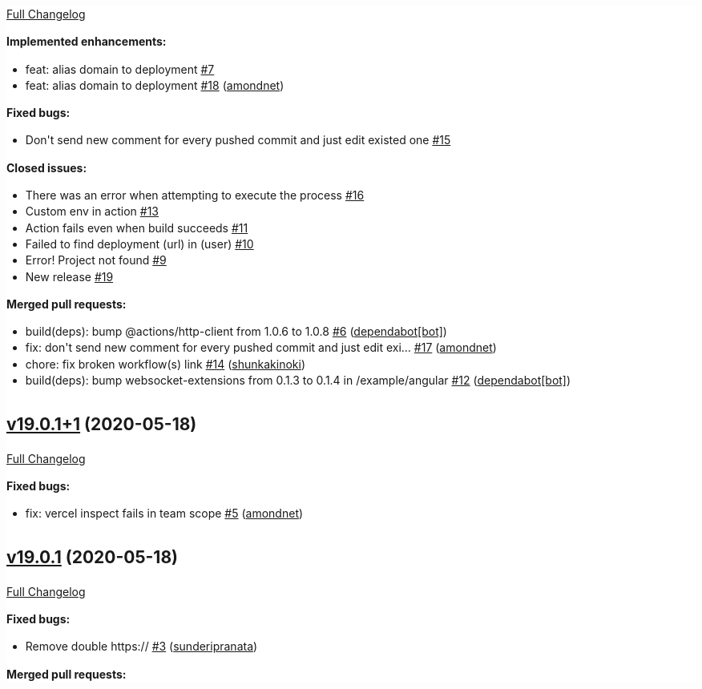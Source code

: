 [Full Changelog](https://github.com/amondnet/vercel-action/compare/v19.0.1+1...v19.0.1+2)

**Implemented enhancements:**

- feat: alias domain to deployment [\#7](https://github.com/amondnet/vercel-action/issues/7)
- feat: alias domain to deployment [\#18](https://github.com/amondnet/vercel-action/pull/18) ([amondnet](https://github.com/amondnet))

**Fixed bugs:**

- Don't send new comment for every pushed commit and just edit existed one [\#15](https://github.com/amondnet/vercel-action/issues/15)

**Closed issues:**

- There was an error when attempting to execute the process [\#16](https://github.com/amondnet/vercel-action/issues/16)
- Custom env in action [\#13](https://github.com/amondnet/vercel-action/issues/13)
- Action fails even when build succeeds [\#11](https://github.com/amondnet/vercel-action/issues/11)
- Failed to find deployment \(url\) in \(user\) [\#10](https://github.com/amondnet/vercel-action/issues/10)
- Error! Project not found [\#9](https://github.com/amondnet/vercel-action/issues/9)
- New release [\#19](https://github.com/amondnet/vercel-action/issues/19)

**Merged pull requests:**

- build\(deps\): bump @actions/http-client from 1.0.6 to 1.0.8 [\#6](https://github.com/amondnet/vercel-action/pull/6) ([dependabot[bot]](https://github.com/apps/dependabot))
- fix: don't send new comment for every pushed commit and just edit exi… [\#17](https://github.com/amondnet/vercel-action/pull/17) ([amondnet](https://github.com/amondnet))
- chore: fix broken workflow\(s\) link [\#14](https://github.com/amondnet/vercel-action/pull/14) ([shunkakinoki](https://github.com/shunkakinoki))
- build\(deps\): bump websocket-extensions from 0.1.3 to 0.1.4 in /example/angular [\#12](https://github.com/amondnet/vercel-action/pull/12) ([dependabot[bot]](https://github.com/apps/dependabot))

## [v19.0.1+1](https://github.com/amondnet/vercel-action/tree/v19.0.1+1) (2020-05-18)

[Full Changelog](https://github.com/amondnet/vercel-action/compare/v19.0.1...v19.0.1+1)

**Fixed bugs:**

- fix: vercel inspect fails in team scope [\#5](https://github.com/amondnet/vercel-action/pull/5) ([amondnet](https://github.com/amondnet))

## [v19.0.1](https://github.com/amondnet/vercel-action/tree/v19.0.1) (2020-05-18)

[Full Changelog](https://github.com/amondnet/vercel-action/compare/v2.0.3...v19.0.1)

**Fixed bugs:**

- Remove double https:// [\#3](https://github.com/amondnet/vercel-action/pull/3) ([sunderipranata](https://github.com/sunderipranata))

**Merged pull requests:**
